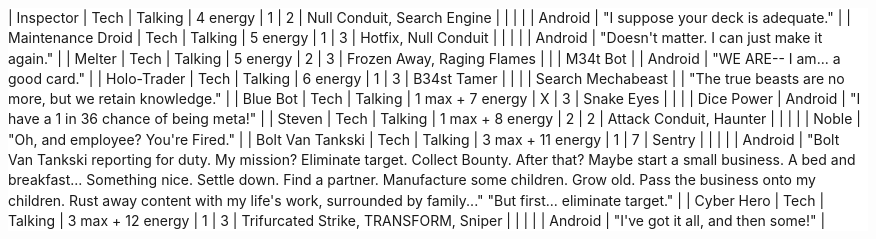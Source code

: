 | Inspector              |  Tech  |  Talking  |                       4 energy                      | 1 | 2 | Null Conduit, Search Engine                         |   |   |                |                                     | Android                                   | "I suppose your deck is adequate."                                                                                                                                                                                                                                                                                                                                                                                                                |
| Maintenance Droid      |  Tech  |  Talking  |                       5 energy                      | 1 | 3 | Hotfix, Null Conduit                                |   |   |                |                                     | Android                                   | "Doesn't matter. I can just make it again."                                                                                                                                                                                                                                                                                                                                                                                                       |
| Melter                 |  Tech  |  Talking  |                       5 energy                      | 2 | 3 | Frozen Away, Raging Flames                          |   |   | M34t Bot       |                                     | Android                                   | "WE ARE-- I am... a good card."                                                                                                                                                                                                                                                                                                                                                                                                                   |
| Holo-Trader            |  Tech  |  Talking  |                       6 energy                      | 1 | 3 | B34st Tamer                                         |   |   |                | Search Mechabeast                   |                                           | "The true beasts are no more, but we retain knowledge."                                                                                                                                                                                                                                                                                                                                                                                           |
| Blue Bot               |  Tech  |  Talking  |                   1 max + 7 energy                  | X | 3 | Snake Eyes                                          |   |   |                | Dice Power                          | Android                                   | "I have a 1 in 36 chance of being meta!"                                                                                                                                                                                                                                                                                                                                                                                                          |
| Steven                 |  Tech  |  Talking  |                   1 max + 8 energy                  | 2 | 2 | Attack Conduit, Haunter                             |   |   |                |                                     | Noble                                     | "Oh, and employee? You're Fired."                                                                                                                                                                                                                                                                                                                                                                                                                 |
| Bolt Van Tankski       |  Tech  |  Talking  |                  3 max + 11 energy                  | 1 | 7 | Sentry                                              |   |   |                |                                     | Android                                   | "Bolt Van Tankski reporting for duty. My mission? Eliminate          target. Collect Bounty. After that? Maybe start a small  business. A bed and breakfast... Something nice. Settle down.    Find a partner. Manufacture some children. Grow old. Pass    the business onto my children. Rust away content with my                           life's work, surrounded by family..."                             "But first... eliminate target." |
| Cyber Hero             |  Tech  |  Talking  |                  3 max + 12 energy                  | 1 | 3 | Trifurcated Strike, TRANSFORM, Sniper               |   |   |                |                                     | Android                                   |                                                   "I've got it all, and then some!"                                                                                                                                                                                                                                                                                                                                                               |